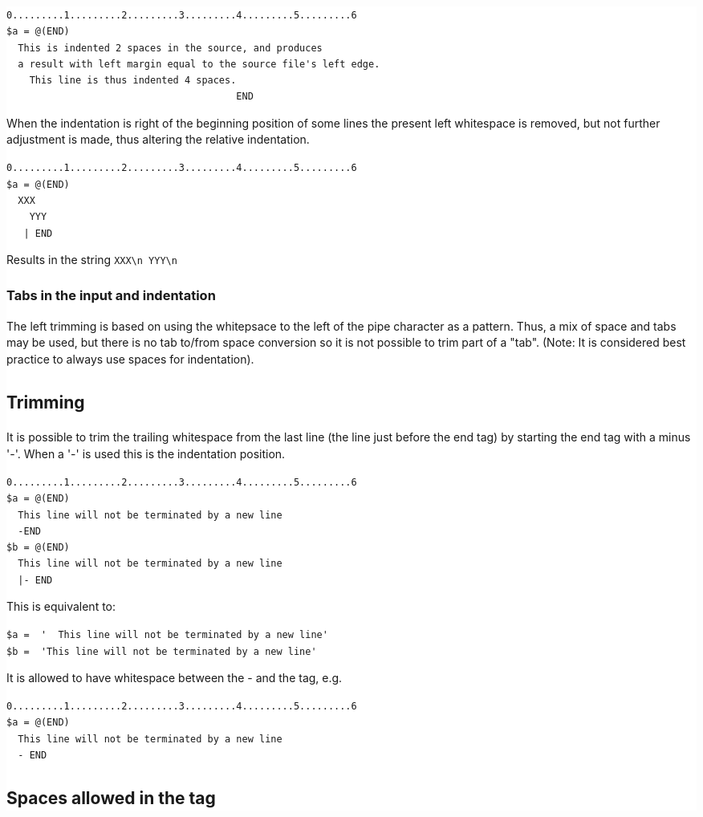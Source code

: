    0.........1.........2.........3.........4.........5.........6
    $a = @(END)
      This is indented 2 spaces in the source, and produces
      a result with left margin equal to the source file's left edge.
        This line is thus indented 4 spaces.
                                            END

When the indentation is right of the beginning position of some lines
the present left whitespace is removed, but not further adjustment is
made, thus altering the relative indentation.

    0.........1.........2.........3.........4.........5.........6
    $a = @(END)
      XXX
        YYY
       | END

Results in the string `XXX\n YYY\n`

### Tabs in the input and indentation

The left trimming is based on using the whitepsace to the left of the pipe character
as a pattern. Thus, a mix of space and tabs may be used, but there is no tab to/from space
conversion so it is not possible to trim part of a "tab". (Note: It is considered best practice to
always use spaces for indentation).

Trimming
--------

It is possible to trim the trailing whitespace from the last line (the
line just before the end tag) by starting the end tag with a minus '-'.
When a '-' is used this is the indentation position.

    0.........1.........2.........3.........4.........5.........6
    $a = @(END)
      This line will not be terminated by a new line
      -END
    $b = @(END)
      This line will not be terminated by a new line
      |- END

This is equivalent to:

    $a =  '  This line will not be terminated by a new line'
    $b =  'This line will not be terminated by a new line'

It is allowed to have whitespace between the - and the tag, e.g.

    0.........1.........2.........3.........4.........5.........6
    $a = @(END)     
      This line will not be terminated by a new line
      - END

Spaces allowed in the tag
-------------------------
